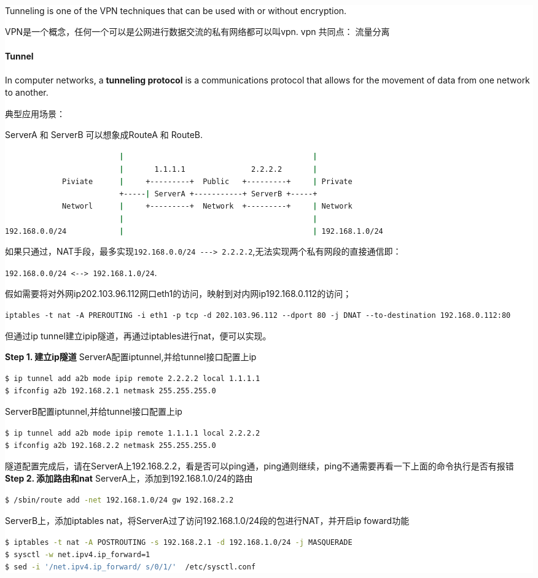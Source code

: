 Tunneling is one of the VPN techniques that can be used with or without encryption.

 VPN是一个概念，任何一个可以是公网进行数据交流的私有网络都可以叫vpn. vpn 共同点： 流量分离

#### Tunnel

In computer networks, a **tunneling protocol** is a communications protocol that allows for the movement of data from one network to another.

典型应用场景：

ServerA 和 ServerB 可以想象成RouteA 和 RouteB.

```bash
                          |                                           |
                          |       1.1.1.1               2.2.2.2       |
             Piviate      |     +---------+  Public   +---------+     | Private
                          +-----| ServerA +-----------+ ServerB +-----+
             Networl      |     +---------+  Network  +---------+     | Network
                          |                                           |
192.168.0.0/24            |                                           | 192.168.1.0/24 
```

如果只通过，NAT手段，最多实现`192.168.0.0/24 ---> 2.2.2.2`,无法实现两个私有网段的直接通信即：

`192.168.0.0/24 <--> 192.168.1.0/24`.

假如需要将对外网ip202.103.96.112网口eth1的访问，映射到对内网ip192.168.0.112的访问；

`iptables -t nat -A PREROUTING -i eth1 -p tcp -d 202.103.96.112 --dport 80 -j DNAT --to-destination 192.168.0.112:80`

但通过ip tunnel建立ipip隧道，再通过iptables进行nat，便可以实现。

**Step 1. 建立ip隧道**
ServerA配置iptunnel,并给tunnel接口配置上ip

```bash
$ ip tunnel add a2b mode ipip remote 2.2.2.2 local 1.1.1.1
$ ifconfig a2b 192.168.2.1 netmask 255.255.255.0
```

ServerB配置iptunnel,并给tunnel接口配置上ip

```bash
$ ip tunnel add a2b mode ipip remote 1.1.1.1 local 2.2.2.2
$ ifconfig a2b 192.168.2.2 netmask 255.255.255.0
```

隧道配置完成后，请在ServerA上192.168.2.2，看是否可以ping通，ping通则继续，ping不通需要再看一下上面的命令执行是否有报错
**Step 2. 添加路由和nat**
ServerA上，添加到192.168.1.0/24的路由

```bash
$ /sbin/route add -net 192.168.1.0/24 gw 192.168.2.2
```

ServerB上，添加iptables nat，将ServerA过了访问192.168.1.0/24段的包进行NAT，并开启ip foward功能

```bash
$ iptables -t nat -A POSTROUTING -s 192.168.2.1 -d 192.168.1.0/24 -j MASQUERADE
$ sysctl -w net.ipv4.ip_forward=1
$ sed -i '/net.ipv4.ip_forward/ s/0/1/'  /etc/sysctl.conf
```
